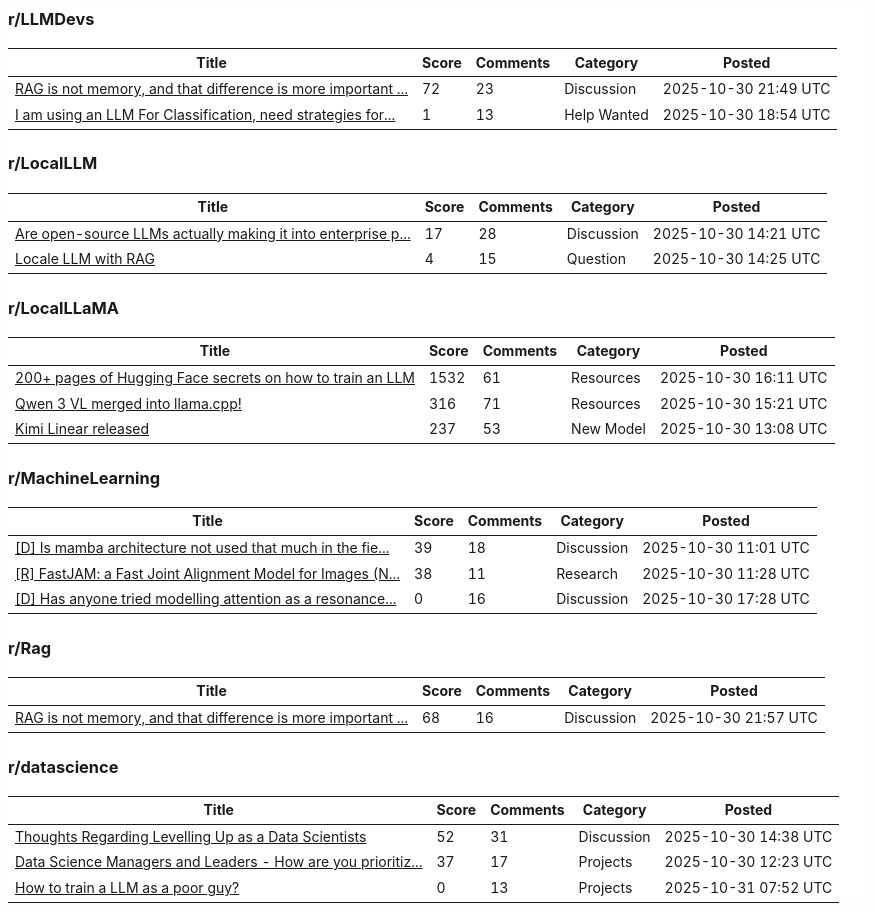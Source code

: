 
### r/LLMDevs

| Title | Score | Comments | Category | Posted |
|-------|-------|----------|----------|--------|
| [RAG is not memory, and that difference is more important ...](https://www.reddit.com/comments/1okcs60) | 72 | 23 | Discussion | 2025-10-30 21:49 UTC |
| [I am using an LLM For Classification, need strategies for...](https://www.reddit.com/comments/1ok8av7) | 1 | 13 | Help Wanted | 2025-10-30 18:54 UTC |


### r/LocalLLM

| Title | Score | Comments | Category | Posted |
|-------|-------|----------|----------|--------|
| [Are open-source LLMs actually making it into enterprise p...](https://www.reddit.com/comments/1ok11fr) | 17 | 28 | Discussion | 2025-10-30 14:21 UTC |
| [Locale LLM with RAG](https://www.reddit.com/comments/1ok15j3) | 4 | 15 | Question | 2025-10-30 14:25 UTC |


### r/LocalLLaMA

| Title | Score | Comments | Category | Posted |
|-------|-------|----------|----------|--------|
| [200+ pages of Hugging Face secrets on how to train an LLM](https://www.reddit.com/comments/1ok3xie) | 1532 | 61 | Resources | 2025-10-30 16:11 UTC |
| [Qwen 3 VL merged into llama.cpp!](https://www.reddit.com/comments/1ok2lht) | 316 | 71 | Resources | 2025-10-30 15:21 UTC |
| [Kimi Linear released](https://www.reddit.com/comments/1ojz8pz) | 237 | 53 | New Model | 2025-10-30 13:08 UTC |


### r/MachineLearning

| Title | Score | Comments | Category | Posted |
|-------|-------|----------|----------|--------|
| [\[D\] Is mamba architecture not used that much in the fie...](https://www.reddit.com/comments/1ojwly3) | 39 | 18 | Discussion | 2025-10-30 11:01 UTC |
| [\[R\] FastJAM: a Fast Joint Alignment Model for Images (N...](https://www.reddit.com/comments/1ojx3wc) | 38 | 11 | Research | 2025-10-30 11:28 UTC |
| [\[D\] Has anyone tried modelling attention as a resonance...](https://www.reddit.com/comments/1ok60jg) | 0 | 16 | Discussion | 2025-10-30 17:28 UTC |


### r/Rag

| Title | Score | Comments | Category | Posted |
|-------|-------|----------|----------|--------|
| [RAG is not memory, and that difference is more important ...](https://www.reddit.com/comments/1okcyr7) | 68 | 16 | Discussion | 2025-10-30 21:57 UTC |


### r/datascience

| Title | Score | Comments | Category | Posted |
|-------|-------|----------|----------|--------|
| [Thoughts Regarding Levelling Up as a Data Scientists](https://www.reddit.com/comments/1ok1gyf) | 52 | 31 | Discussion | 2025-10-30 14:38 UTC |
| [Data Science Managers and Leaders - How are you prioritiz...](https://www.reddit.com/comments/1ojy88b) | 37 | 17 | Projects | 2025-10-30 12:23 UTC |
| [How to train a LLM as a poor guy?](https://www.reddit.com/comments/1okoiyw) | 0 | 13 | Projects | 2025-10-31 07:52 UTC |
